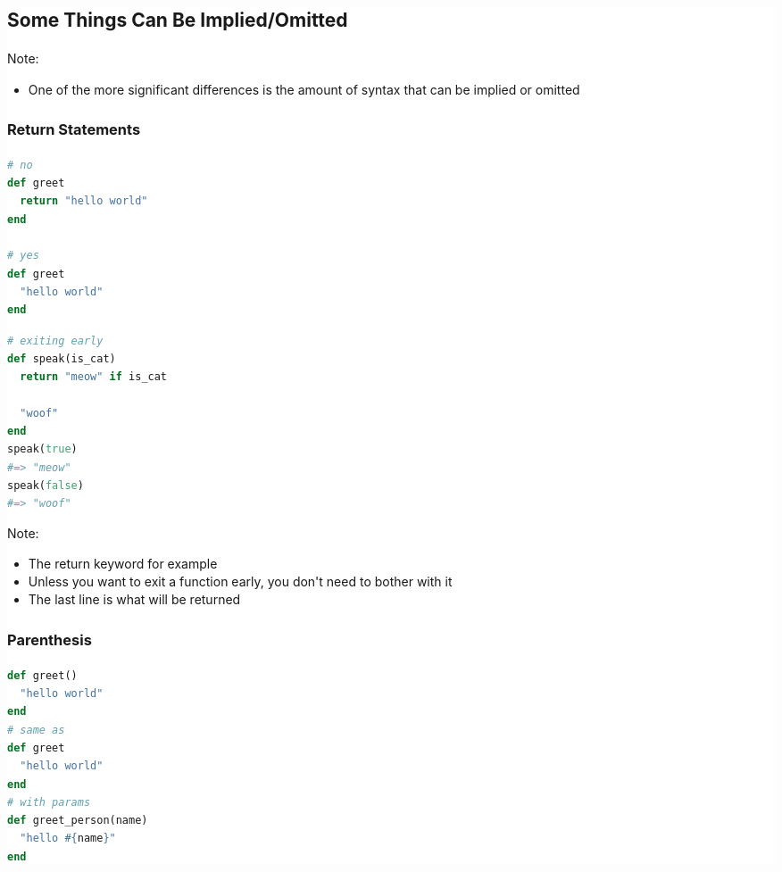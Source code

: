 
## Some Things Can Be Implied/Omitted

Note:
* One of the more significant differences is the amount of syntax that can be implied or omitted


### Return Statements

```rb []
# no
def greet
  return "hello world"
end

# yes
def greet
  "hello world"
end
```

```rb []
# exiting early
def speak(is_cat)
  return "meow" if is_cat

  "woof"
end
speak(true)
#=> "meow"
speak(false)
#=> "woof"
```

Note:
* The return keyword for example
* Unless you want to exit a function early, you don't need to bother with it
* The last line is what will be returned


### Parenthesis

```rb []
def greet()
  "hello world"
end
# same as
def greet
  "hello world"
end
# with params
def greet_person(name)
  "hello #{name}"
end
```
